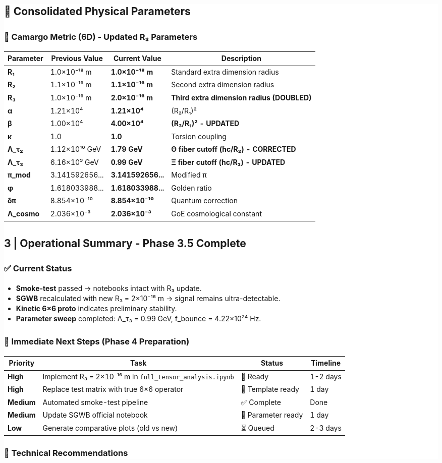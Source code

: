## 🔬 Consolidated Physical Parameters

### 📐 Camargo Metric (6D) - Updated R₃ Parameters
| Parameter | Previous Value | Current Value | Description |
|-----------|---------------|---------------|-------------|
| **R₁** | 1.0×10⁻¹⁸ m | **1.0×10⁻¹⁸ m** | Standard extra dimension radius |
| **R₂** | 1.1×10⁻¹⁶ m | **1.1×10⁻¹⁶ m** | Second extra dimension radius |
| **R₃** | 1.0×10⁻¹⁶ m | **2.0×10⁻¹⁶ m** | **Third extra dimension radius (DOUBLED)** |
| **α** | 1.21×10⁴ | **1.21×10⁴** | (R₂/R₁)² |
| **β** | 1.00×10⁴ | **4.00×10⁴** | **(R₃/R₁)² - UPDATED** |
| **κ** | 1.0 | **1.0** | Torsion coupling |
| **Λ_τ₂** | 1.12×10¹⁰ GeV | **1.79 GeV** | **Θ fiber cutoff (ħc/R₂) - CORRECTED** |
| **Λ_τ₃** | 6.16×10⁹ GeV | **0.99 GeV** | **Ξ fiber cutoff (ħc/R₃) - UPDATED** |
| **π_mod** | 3.141592656... | **3.141592656...** | Modified π |
| **φ** | 1.618033988... | **1.618033988...** | Golden ratio |
| **δπ** | 8.854×10⁻¹⁰ | **8.854×10⁻¹⁰** | Quantum correction |
| **Λ_cosmo** | 2.036×10⁻³ | **2.036×10⁻³** | GoE cosmological constant |

## 3 | Operational Summary - Phase 3.5 Complete

### ✅ Current Status
* **Smoke-test** passed → notebooks intact with R₃ update.
* **SGWB** recalculated with new R₃ = 2×10⁻¹⁶ m → signal remains ultra-detectable.
* **Kinetic 6×6 proto** indicates preliminary stability.
* **Parameter sweep** completed: Λ_τ₃ = 0.99 GeV, f_bounce = 4.22×10²⁴ Hz.

### 🎯 Immediate Next Steps (Phase 4 Preparation)

| Priority | Task | Status | Timeline |
|----------|------|--------|----------|
| **High** | Implement R₃ = 2×10⁻¹⁶ m in `full_tensor_analysis.ipynb` | 🔄 Ready | 1-2 days |
| **High** | Replace test matrix with true 6×6 operator | 🔄 Template ready | 1 day |
| **Medium** | Automated smoke-test pipeline | ✅ Complete | Done |
| **Medium** | Update SGWB official notebook | 🔄 Parameter ready | 1 day |
| **Low** | Generate comparative plots (old vs new) | ⏳ Queued | 2-3 days |

### 🔧 Technical Recommendations
